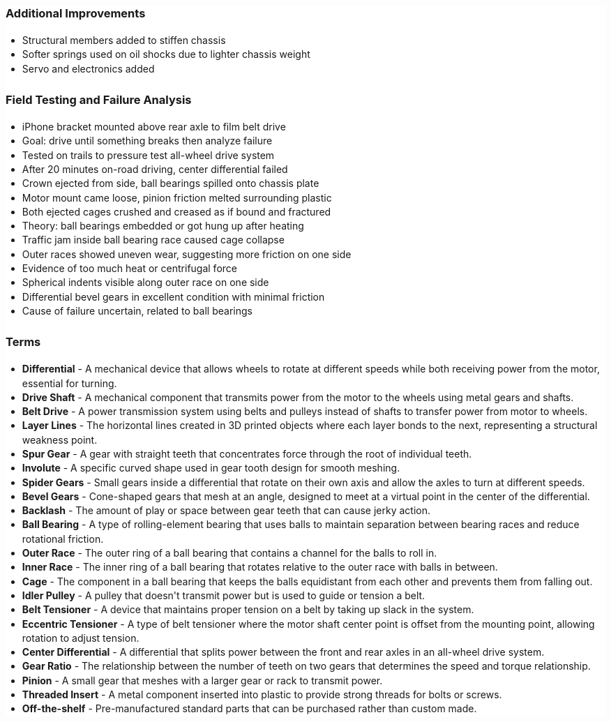 ### Additional Improvements
- Structural members added to stiffen chassis
- Softer springs used on oil shocks due to lighter chassis weight
- Servo and electronics added

### Field Testing and Failure Analysis
- iPhone bracket mounted above rear axle to film belt drive
- Goal: drive until something breaks then analyze failure
- Tested on trails to pressure test all-wheel drive system
- After 20 minutes on-road driving, center differential failed
- Crown ejected from side, ball bearings spilled onto chassis plate
- Motor mount came loose, pinion friction melted surrounding plastic
- Both ejected cages crushed and creased as if bound and fractured
- Theory: ball bearings embedded or got hung up after heating
- Traffic jam inside ball bearing race caused cage collapse
- Outer races showed uneven wear, suggesting more friction on one side
- Evidence of too much heat or centrifugal force
- Spherical indents visible along outer race on one side
- Differential bevel gears in excellent condition with minimal friction
- Cause of failure uncertain, related to ball bearings

### Terms
- **Differential** - A mechanical device that allows wheels to rotate at different speeds while both receiving power from the motor, essential for turning.
- **Drive Shaft** - A mechanical component that transmits power from the motor to the wheels using metal gears and shafts.
- **Belt Drive** - A power transmission system using belts and pulleys instead of shafts to transfer power from motor to wheels.
- **Layer Lines** - The horizontal lines created in 3D printed objects where each layer bonds to the next, representing a structural weakness point.
- **Spur Gear** - A gear with straight teeth that concentrates force through the root of individual teeth.
- **Involute** - A specific curved shape used in gear tooth design for smooth meshing.
- **Spider Gears** - Small gears inside a differential that rotate on their own axis and allow the axles to turn at different speeds.
- **Bevel Gears** - Cone-shaped gears that mesh at an angle, designed to meet at a virtual point in the center of the differential.
- **Backlash** - The amount of play or space between gear teeth that can cause jerky action.
- **Ball Bearing** - A type of rolling-element bearing that uses balls to maintain separation between bearing races and reduce rotational friction.
- **Outer Race** - The outer ring of a ball bearing that contains a channel for the balls to roll in.
- **Inner Race** - The inner ring of a ball bearing that rotates relative to the outer race with balls in between.
- **Cage** - The component in a ball bearing that keeps the balls equidistant from each other and prevents them from falling out.
- **Idler Pulley** - A pulley that doesn't transmit power but is used to guide or tension a belt.
- **Belt Tensioner** - A device that maintains proper tension on a belt by taking up slack in the system.
- **Eccentric Tensioner** - A type of belt tensioner where the motor shaft center point is offset from the mounting point, allowing rotation to adjust tension.
- **Center Differential** - A differential that splits power between the front and rear axles in an all-wheel drive system.
- **Gear Ratio** - The relationship between the number of teeth on two gears that determines the speed and torque relationship.
- **Pinion** - A small gear that meshes with a larger gear or rack to transmit power.
- **Threaded Insert** - A metal component inserted into plastic to provide strong threads for bolts or screws.
- **Off-the-shelf** - Pre-manufactured standard parts that can be purchased rather than custom made.
